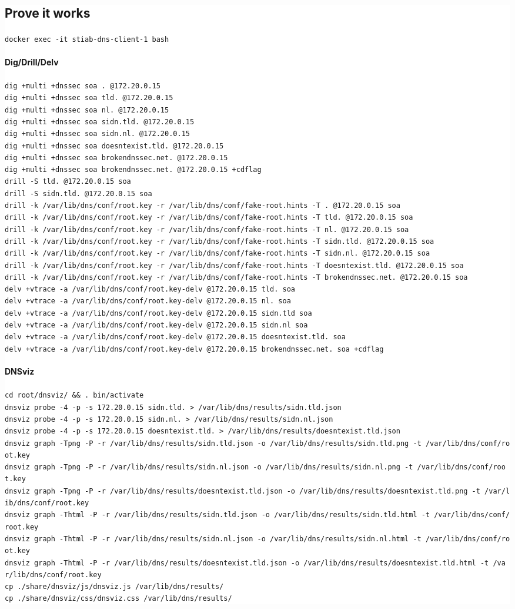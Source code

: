 ## Prove it works
    docker exec -it stiab-dns-client-1 bash
#### Dig/Drill/Delv
    dig +multi +dnssec soa . @172.20.0.15
    dig +multi +dnssec soa tld. @172.20.0.15
    dig +multi +dnssec soa nl. @172.20.0.15
    dig +multi +dnssec soa sidn.tld. @172.20.0.15
    dig +multi +dnssec soa sidn.nl. @172.20.0.15
    dig +multi +dnssec soa doesntexist.tld. @172.20.0.15
    dig +multi +dnssec soa brokendnssec.net. @172.20.0.15
    dig +multi +dnssec soa brokendnssec.net. @172.20.0.15 +cdflag
    drill -S tld. @172.20.0.15 soa
    drill -S sidn.tld. @172.20.0.15 soa
    drill -k /var/lib/dns/conf/root.key -r /var/lib/dns/conf/fake-root.hints -T . @172.20.0.15 soa
    drill -k /var/lib/dns/conf/root.key -r /var/lib/dns/conf/fake-root.hints -T tld. @172.20.0.15 soa
    drill -k /var/lib/dns/conf/root.key -r /var/lib/dns/conf/fake-root.hints -T nl. @172.20.0.15 soa
    drill -k /var/lib/dns/conf/root.key -r /var/lib/dns/conf/fake-root.hints -T sidn.tld. @172.20.0.15 soa
    drill -k /var/lib/dns/conf/root.key -r /var/lib/dns/conf/fake-root.hints -T sidn.nl. @172.20.0.15 soa
    drill -k /var/lib/dns/conf/root.key -r /var/lib/dns/conf/fake-root.hints -T doesntexist.tld. @172.20.0.15 soa
    drill -k /var/lib/dns/conf/root.key -r /var/lib/dns/conf/fake-root.hints -T brokendnssec.net. @172.20.0.15 soa
    delv +vtrace -a /var/lib/dns/conf/root.key-delv @172.20.0.15 tld. soa
    delv +vtrace -a /var/lib/dns/conf/root.key-delv @172.20.0.15 nl. soa
    delv +vtrace -a /var/lib/dns/conf/root.key-delv @172.20.0.15 sidn.tld soa
    delv +vtrace -a /var/lib/dns/conf/root.key-delv @172.20.0.15 sidn.nl soa
    delv +vtrace -a /var/lib/dns/conf/root.key-delv @172.20.0.15 doesntexist.tld. soa
    delv +vtrace -a /var/lib/dns/conf/root.key-delv @172.20.0.15 brokendnssec.net. soa +cdflag

#### DNSviz
    cd root/dnsviz/ && . bin/activate
    dnsviz probe -4 -p -s 172.20.0.15 sidn.tld. > /var/lib/dns/results/sidn.tld.json
    dnsviz probe -4 -p -s 172.20.0.15 sidn.nl. > /var/lib/dns/results/sidn.nl.json
    dnsviz probe -4 -p -s 172.20.0.15 doesntexist.tld. > /var/lib/dns/results/doesntexist.tld.json
    dnsviz graph -Tpng -P -r /var/lib/dns/results/sidn.tld.json -o /var/lib/dns/results/sidn.tld.png -t /var/lib/dns/conf/root.key
    dnsviz graph -Tpng -P -r /var/lib/dns/results/sidn.nl.json -o /var/lib/dns/results/sidn.nl.png -t /var/lib/dns/conf/root.key
    dnsviz graph -Tpng -P -r /var/lib/dns/results/doesntexist.tld.json -o /var/lib/dns/results/doesntexist.tld.png -t /var/lib/dns/conf/root.key
    dnsviz graph -Thtml -P -r /var/lib/dns/results/sidn.tld.json -o /var/lib/dns/results/sidn.tld.html -t /var/lib/dns/conf/root.key
    dnsviz graph -Thtml -P -r /var/lib/dns/results/sidn.nl.json -o /var/lib/dns/results/sidn.nl.html -t /var/lib/dns/conf/root.key
    dnsviz graph -Thtml -P -r /var/lib/dns/results/doesntexist.tld.json -o /var/lib/dns/results/doesntexist.tld.html -t /var/lib/dns/conf/root.key
    cp ./share/dnsviz/js/dnsviz.js /var/lib/dns/results/
    cp ./share/dnsviz/css/dnsviz.css /var/lib/dns/results/
